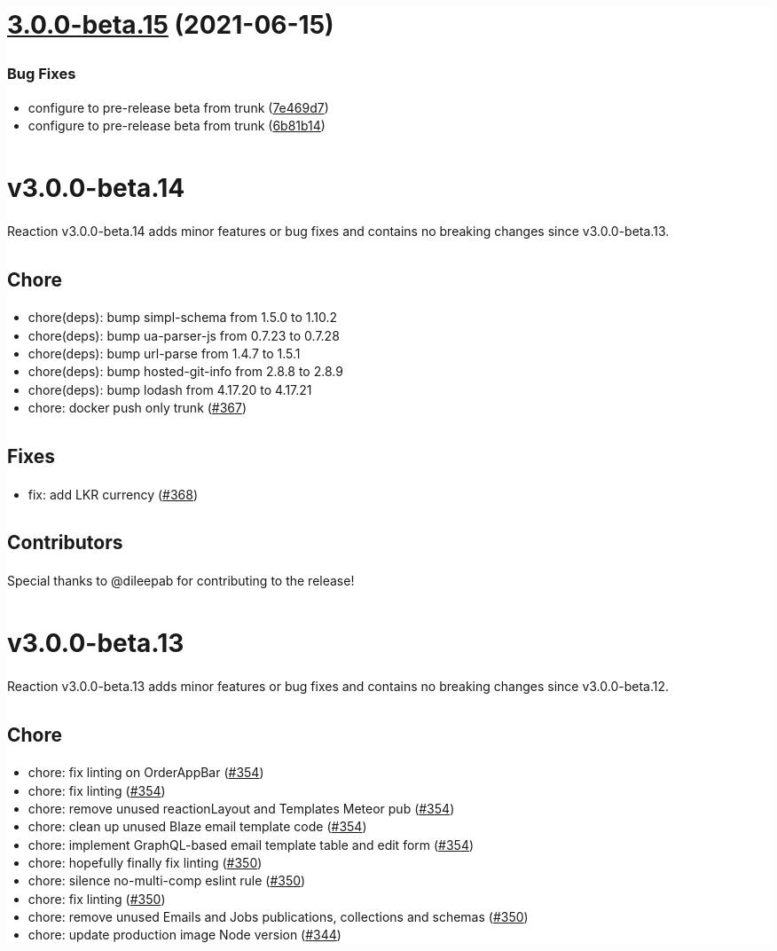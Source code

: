 # [3.0.0-beta.15](https://github.com/reactioncommerce/reaction-admin/compare/v3.0.0-beta.14...v3.0.0-beta.15) (2021-06-15)


### Bug Fixes

* configure to pre-release beta from trunk ([7e469d7](https://github.com/reactioncommerce/reaction-admin/commit/7e469d7d6f62dbbca255af6db74a2637f5f84f3e))
* configure to pre-release beta from trunk ([6b81b14](https://github.com/reactioncommerce/reaction-admin/commit/6b81b1438f6be3c892c77c6b3c7d59f862531787))

# v3.0.0-beta.14

Reaction v3.0.0-beta.14 adds minor features or bug fixes and contains no breaking changes since v3.0.0-beta.13.

## Chore

- chore(deps): bump simpl-schema from 1.5.0 to 1.10.2
- chore(deps): bump ua-parser-js from 0.7.23 to 0.7.28
- chore(deps): bump url-parse from 1.4.7 to 1.5.1
- chore(deps): bump hosted-git-info from 2.8.8 to 2.8.9
- chore(deps): bump lodash from 4.17.20 to 4.17.21
- chore: docker push only trunk ([#367](https://github.com/reactioncommerce/reaction-admin/pull/367))

## Fixes

- fix: add LKR currency ([#368](https://github.com/reactioncommerce/reaction-admin/pull/368))

## Contributors

Special thanks to @dileepab for contributing to the release!

# v3.0.0-beta.13

Reaction v3.0.0-beta.13 adds minor features or bug fixes and contains no breaking changes since v3.0.0-beta.12.

## Chore

- chore: fix linting on OrderAppBar ([#354](https://github.com/reactioncommerce/reaction-admin/pull/354))
- chore: fix linting ([#354](https://github.com/reactioncommerce/reaction-admin/pull/354))
- chore: remove unused reactionLayout and Templates Meteor pub ([#354](https://github.com/reactioncommerce/reaction-admin/pull/354))
- chore: clean up unused Blaze email template code ([#354](https://github.com/reactioncommerce/reaction-admin/pull/354))
- chore: implement GraphQL-based email template table and edit form ([#354](https://github.com/reactioncommerce/reaction-admin/pull/354))
- chore: hopefully finally fix linting ([#350](https://github.com/reactioncommerce/reaction-admin/pull/350))
- chore: silence no-multi-comp eslint rule ([#350](https://github.com/reactioncommerce/reaction-admin/pull/350))
- chore: fix linting ([#350](https://github.com/reactioncommerce/reaction-admin/pull/350))
- chore: remove unused Emails and Jobs publications, collections and schemas ([#350](https://github.com/reactioncommerce/reaction-admin/pull/350))
- chore: update production image Node version ([#344](https://github.com/reactioncommerce/reaction-admin/pull/344))
